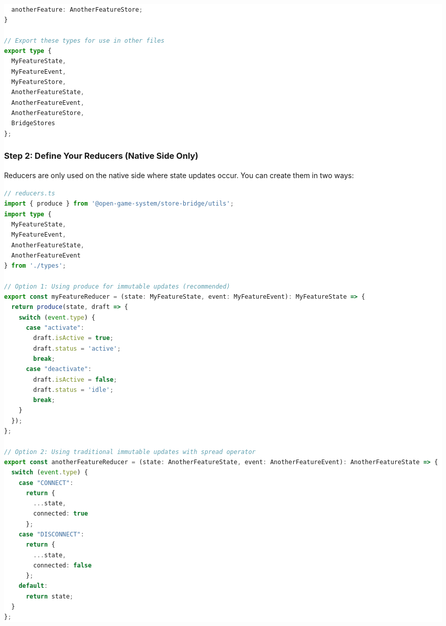 ```typescript
  anotherFeature: AnotherFeatureStore;
}

// Export these types for use in other files
export type {
  MyFeatureState,
  MyFeatureEvent,
  MyFeatureStore,
  AnotherFeatureState,
  AnotherFeatureEvent,
  AnotherFeatureStore,
  BridgeStores
};
```

### Step 2: Define Your Reducers (Native Side Only)

Reducers are only used on the native side where state updates occur. You can create them in two ways:

```typescript
// reducers.ts
import { produce } from '@open-game-system/store-bridge/utils';
import type { 
  MyFeatureState, 
  MyFeatureEvent,
  AnotherFeatureState,
  AnotherFeatureEvent
} from './types';

// Option 1: Using produce for immutable updates (recommended)
export const myFeatureReducer = (state: MyFeatureState, event: MyFeatureEvent): MyFeatureState => {
  return produce(state, draft => {
    switch (event.type) {
      case "activate":
        draft.isActive = true;
        draft.status = 'active';
        break;
      case "deactivate":
        draft.isActive = false;
        draft.status = 'idle';
        break;
    }
  });
};

// Option 2: Using traditional immutable updates with spread operator
export const anotherFeatureReducer = (state: AnotherFeatureState, event: AnotherFeatureEvent): AnotherFeatureState => {
  switch (event.type) {
    case "CONNECT":
      return {
        ...state,
        connected: true
      };
    case "DISCONNECT":
      return {
        ...state,
        connected: false
      };
    default:
      return state;
  }
};
```